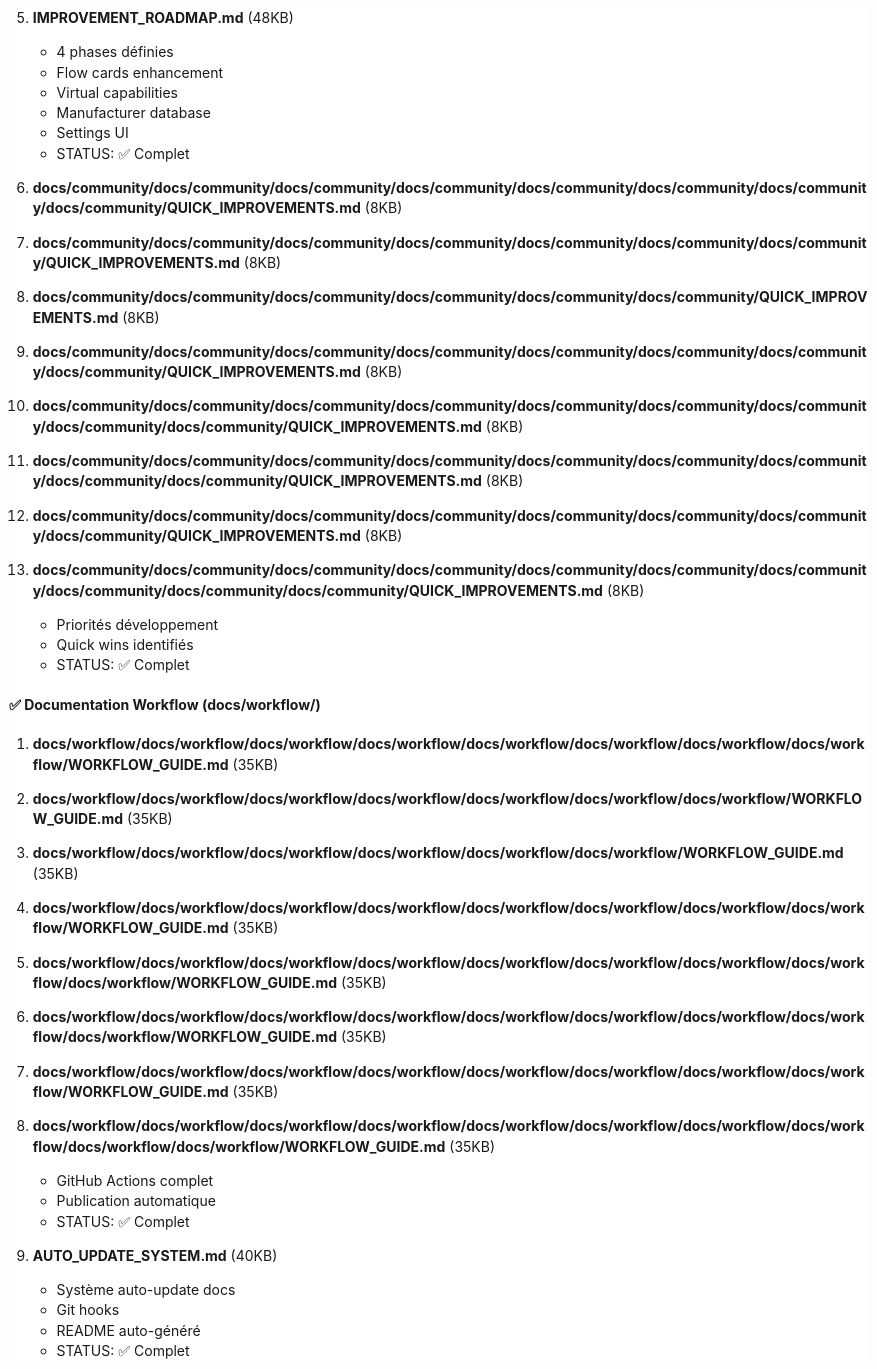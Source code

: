 5. **IMPROVEMENT_ROADMAP.md** (48KB)
   - 4 phases définies
   - Flow cards enhancement
   - Virtual capabilities
   - Manufacturer database
   - Settings UI
   - STATUS: ✅ Complet

6. **docs/community/docs/community/docs/community/docs/community/docs/community/docs/community/docs/community/docs/community/QUICK_IMPROVEMENTS.md** (8KB)
6. **docs/community/docs/community/docs/community/docs/community/docs/community/docs/community/docs/community/QUICK_IMPROVEMENTS.md** (8KB)
6. **docs/community/docs/community/docs/community/docs/community/docs/community/docs/community/QUICK_IMPROVEMENTS.md** (8KB)
6. **docs/community/docs/community/docs/community/docs/community/docs/community/docs/community/docs/community/docs/community/QUICK_IMPROVEMENTS.md** (8KB)
6. **docs/community/docs/community/docs/community/docs/community/docs/community/docs/community/docs/community/docs/community/docs/community/QUICK_IMPROVEMENTS.md** (8KB)
6. **docs/community/docs/community/docs/community/docs/community/docs/community/docs/community/docs/community/docs/community/docs/community/QUICK_IMPROVEMENTS.md** (8KB)
6. **docs/community/docs/community/docs/community/docs/community/docs/community/docs/community/docs/community/docs/community/QUICK_IMPROVEMENTS.md** (8KB)
6. **docs/community/docs/community/docs/community/docs/community/docs/community/docs/community/docs/community/docs/community/docs/community/docs/community/QUICK_IMPROVEMENTS.md** (8KB)
   - Priorités développement
   - Quick wins identifiés
   - STATUS: ✅ Complet

#### ✅ Documentation Workflow (docs/workflow/)
1. **docs/workflow/docs/workflow/docs/workflow/docs/workflow/docs/workflow/docs/workflow/docs/workflow/docs/workflow/WORKFLOW_GUIDE.md** (35KB)
1. **docs/workflow/docs/workflow/docs/workflow/docs/workflow/docs/workflow/docs/workflow/docs/workflow/WORKFLOW_GUIDE.md** (35KB)
1. **docs/workflow/docs/workflow/docs/workflow/docs/workflow/docs/workflow/docs/workflow/WORKFLOW_GUIDE.md** (35KB)
1. **docs/workflow/docs/workflow/docs/workflow/docs/workflow/docs/workflow/docs/workflow/docs/workflow/docs/workflow/WORKFLOW_GUIDE.md** (35KB)
1. **docs/workflow/docs/workflow/docs/workflow/docs/workflow/docs/workflow/docs/workflow/docs/workflow/docs/workflow/docs/workflow/WORKFLOW_GUIDE.md** (35KB)
1. **docs/workflow/docs/workflow/docs/workflow/docs/workflow/docs/workflow/docs/workflow/docs/workflow/docs/workflow/docs/workflow/WORKFLOW_GUIDE.md** (35KB)
1. **docs/workflow/docs/workflow/docs/workflow/docs/workflow/docs/workflow/docs/workflow/docs/workflow/docs/workflow/WORKFLOW_GUIDE.md** (35KB)
1. **docs/workflow/docs/workflow/docs/workflow/docs/workflow/docs/workflow/docs/workflow/docs/workflow/docs/workflow/docs/workflow/docs/workflow/WORKFLOW_GUIDE.md** (35KB)
   - GitHub Actions complet
   - Publication automatique
   - STATUS: ✅ Complet

2. **AUTO_UPDATE_SYSTEM.md** (40KB)
   - Système auto-update docs
   - Git hooks
   - README auto-généré
   - STATUS: ✅ Complet
